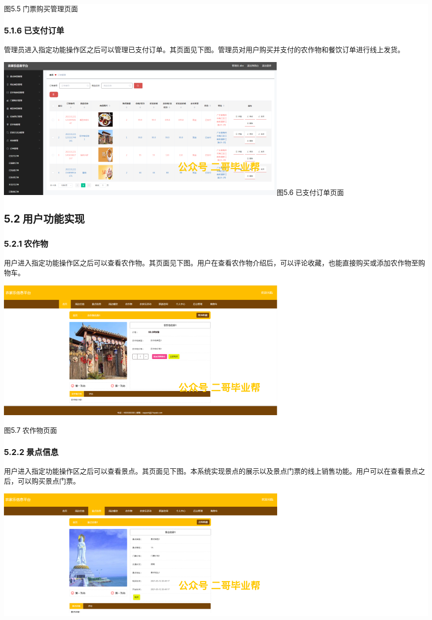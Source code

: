 图5.5 门票购买管理页面
### 5.1.6 已支付订单
管理员进入指定功能操作区之后可以管理已支付订单。其页面见下图。管理员对用户购买并支付的农作物和餐饮订单进行线上发货。

![](/md/blog.023.png)图5.6 已支付订单页面
## 5.2 用户功能实现
### 5.2.1 农作物
用户进入指定功能操作区之后可以查看农作物。其页面见下图。用户在查看农作物介绍后，可以评论收藏，也能直接购买或添加农作物至购物车。

![](/md/blog.024.png)

图5.7 农作物页面
### 5.2.2 景点信息
用户进入指定功能操作区之后可以查看景点。其页面见下图。本系统实现景点的展示以及景点门票的线上销售功能。用户可以在查看景点之后，可以购买景点门票。

![](/md/blog.025.png)
